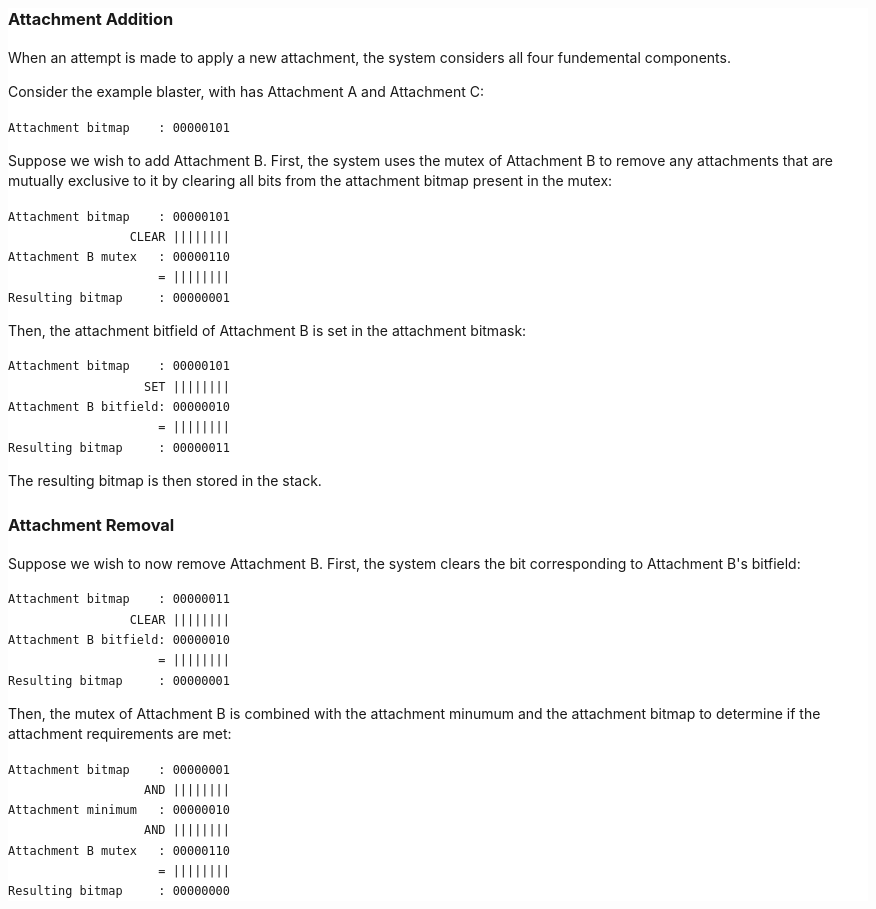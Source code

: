 ### Attachment Addition

When an attempt is made to apply a new attachment, the system considers all four fundemental components.

Consider the example blaster, with has Attachment A and Attachment C:

```
Attachment bitmap    : 00000101
```

Suppose we wish to add Attachment B. First, the system uses the mutex of Attachment B to remove any attachments that are
mutually exclusive to it by clearing all bits from the attachment bitmap present in the mutex:

```
Attachment bitmap    : 00000101
                 CLEAR ||||||||
Attachment B mutex   : 00000110
                     = ||||||||
Resulting bitmap     : 00000001
```

Then, the attachment bitfield of Attachment B is set in the attachment bitmask:

```
Attachment bitmap    : 00000101
                   SET ||||||||
Attachment B bitfield: 00000010
                     = ||||||||
Resulting bitmap     : 00000011
```

The resulting bitmap is then stored in the stack.

### Attachment Removal

Suppose we wish to now remove Attachment B. First, the system clears the bit corresponding to Attachment B's bitfield:

```
Attachment bitmap    : 00000011
                 CLEAR ||||||||
Attachment B bitfield: 00000010
                     = ||||||||
Resulting bitmap     : 00000001
```

Then, the mutex of Attachment B is combined with the attachment minumum and the attachment bitmap to determine if the
attachment requirements are met:

```
Attachment bitmap    : 00000001
                   AND ||||||||
Attachment minimum   : 00000010
                   AND ||||||||
Attachment B mutex   : 00000110
                     = ||||||||
Resulting bitmap     : 00000000
```
